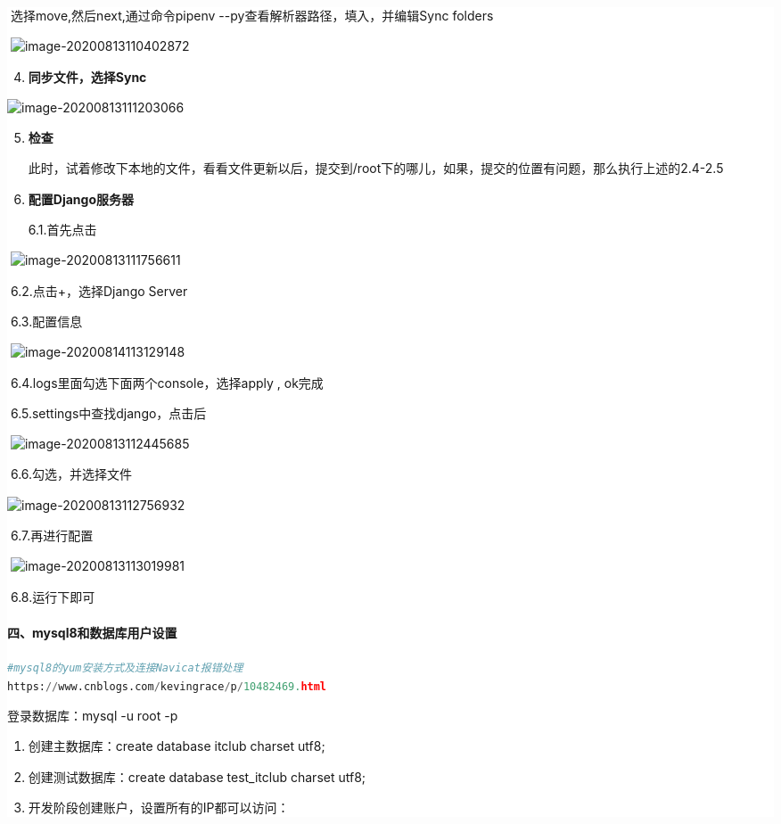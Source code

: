 ​		选择move,然后next,通过命令pipenv --py查看解析器路径，填入，并编辑Sync folders

​		![image-20200813110402872](C:\Users\Dell\AppData\Roaming\Typora\typora-user-images\image-20200813110402872.png)



4. **同步文件，选择Sync**

![image-20200813111203066](C:\Users\Dell\AppData\Roaming\Typora\typora-user-images\image-20200813111203066.png)

5. **检查**

   此时，试着修改下本地的文件，看看文件更新以后，提交到/root下的哪儿，如果，提交的位置有问题，那么执行上述的2.4-2.5

6. **配置Django服务器**

   6.1.首先点击

​			![image-20200813111756611](C:\Users\Dell\AppData\Roaming\Typora\typora-user-images\image-20200813111756611.png)

​		6.2.点击+，选择Django Server

​		6.3.配置信息

​				![image-20200814113129148](C:\Users\Dell\AppData\Roaming\Typora\typora-user-images\image-20200814113129148.png)

​		6.4.logs里面勾选下面两个console，选择apply , ok完成

​		6.5.settings中查找django，点击后

​			![image-20200813112445685](C:\Users\Dell\AppData\Roaming\Typora\typora-user-images\image-20200813112445685.png) 

​		6.6.勾选，并选择文件

![image-20200813112756932](C:\Users\Dell\AppData\Roaming\Typora\typora-user-images\image-20200813112756932.png)

​		6.7.再进行配置

​			![image-20200813113019981](C:\Users\Dell\AppData\Roaming\Typora\typora-user-images\image-20200813113019981.png)

​		6.8.运行下即可



#### 四、mysql8和数据库用户设置

```python
#mysql8的yum安装方式及连接Navicat报错处理
https://www.cnblogs.com/kevingrace/p/10482469.html
```

登录数据库：mysql -u root -p

1. 创建主数据库：create database itclub charset utf8;

2. 创建测试数据库：create database test_itclub charset utf8;

3. 开发阶段创建账户，设置所有的IP都可以访问：
